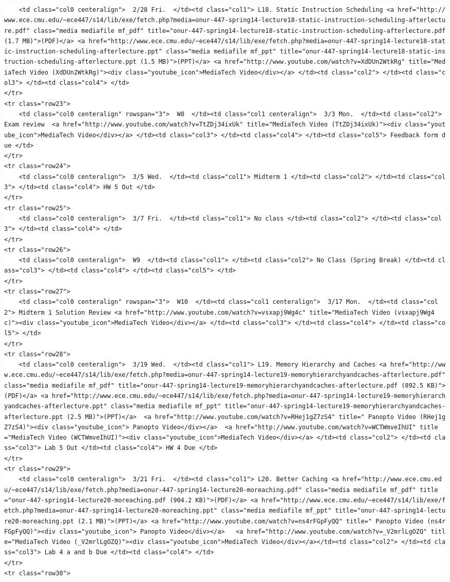 		<td class="col0 centeralign">  2/28 Fri.  </td><td class="col1"> L18. Static Instruction Scheduling <a href="http://www.ece.cmu.edu/~ece447/s14/lib/exe/fetch.php?media=onur-447-spring14-lecture18-static-instruction-scheduling-afterlecture.pdf" class="media mediafile mf_pdf" title="onur-447-spring14-lecture18-static-instruction-scheduling-afterlecture.pdf (1.7 MB)">(PDF)</a> <a href="http://www.ece.cmu.edu/~ece447/s14/lib/exe/fetch.php?media=onur-447-spring14-lecture18-static-instruction-scheduling-afterlecture.ppt" class="media mediafile mf_ppt" title="onur-447-spring14-lecture18-static-instruction-scheduling-afterlecture.ppt (1.5 MB)">(PPT)</a> <a href="http://www.youtube.com/watch?v=XdDUn2WtkRg" title="MediaTech Video (XdDUn2WtkRg)"><div class="youtube_icon">MediaTech Video</div></a> </td><td class="col2"> </td><td class="col3"> </td><td class="col4"> </td>
	</tr>
	<tr class="row23">
		<td class="col0 centeralign" rowspan="3">  W8  </td><td class="col1 centeralign">  3/3 Mon.  </td><td class="col2"> Exam review  <a href="http://www.youtube.com/watch?v=TtZDj34ixUk" title="MediaTech Video (TtZDj34ixUk)"><div class="youtube_icon">MediaTech Video</div></a> </td><td class="col3"> </td><td class="col4"> </td><td class="col5"> Feedback form due </td>
	</tr>
	<tr class="row24">
		<td class="col0 centeralign">  3/5 Wed.  </td><td class="col1"> Midterm 1 </td><td class="col2"> </td><td class="col3"> </td><td class="col4"> HW 5 Out </td>
	</tr>
	<tr class="row25">
		<td class="col0 centeralign">  3/7 Fri.  </td><td class="col1"> No class </td><td class="col2"> </td><td class="col3"> </td><td class="col4"> </td>
	</tr>
	<tr class="row26">
		<td class="col0 centeralign">  W9  </td><td class="col1"> </td><td class="col2"> No Class (Spring Break) </td><td class="col3"> </td><td class="col4"> </td><td class="col5"> </td>
	</tr>
	<tr class="row27">
		<td class="col0 centeralign" rowspan="3">  W10  </td><td class="col1 centeralign">  3/17 Mon.  </td><td class="col2"> Midterm 1 Solution Review <a href="http://www.youtube.com/watch?v=vsxapj9Wg4c" title="MediaTech Video (vsxapj9Wg4c)"><div class="youtube_icon">MediaTech Video</div></a> </td><td class="col3"> </td><td class="col4"> </td><td class="col5"> </td>
	</tr>
	<tr class="row28">
		<td class="col0 centeralign">  3/19 Wed.  </td><td class="col1"> L19. Memory Hierarchy and Caches <a href="http://www.ece.cmu.edu/~ece447/s14/lib/exe/fetch.php?media=onur-447-spring14-lecture19-memoryhierarchyandcaches-afterlecture.pdf" class="media mediafile mf_pdf" title="onur-447-spring14-lecture19-memoryhierarchyandcaches-afterlecture.pdf (892.5 KB)">(PDF)</a> <a href="http://www.ece.cmu.edu/~ece447/s14/lib/exe/fetch.php?media=onur-447-spring14-lecture19-memoryhierarchyandcaches-afterlecture.ppt" class="media mediafile mf_ppt" title="onur-447-spring14-lecture19-memoryhierarchyandcaches-afterlecture.ppt (2.5 MB)">(PPT)</a>  <a href="http://www.youtube.com/watch?v=RHej1gZ7zS4" title=" Panopto Video (RHej1gZ7zS4)"><div class="youtube_icon"> Panopto Video</div></a>  <a href="http://www.youtube.com/watch?v=WCTWmveIhUI" title="MediaTech Video (WCTWmveIhUI)"><div class="youtube_icon">MediaTech Video</div></a> </td><td class="col2"> </td><td class="col3"> Lab 5 Out </td><td class="col4"> HW 4 Due </td>
	</tr>
	<tr class="row29">
		<td class="col0 centeralign">  3/21 Fri.  </td><td class="col1"> L20. Better Caching <a href="http://www.ece.cmu.edu/~ece447/s14/lib/exe/fetch.php?media=onur-447-spring14-lecture20-moreaching.pdf" class="media mediafile mf_pdf" title="onur-447-spring14-lecture20-moreaching.pdf (904.2 KB)">(PDF)</a> <a href="http://www.ece.cmu.edu/~ece447/s14/lib/exe/fetch.php?media=onur-447-spring14-lecture20-moreaching.ppt" class="media mediafile mf_ppt" title="onur-447-spring14-lecture20-moreaching.ppt (2.1 MB)">(PPT)</a> <a href="http://www.youtube.com/watch?v=ns4rFGpFyQQ" title=" Panopto Video (ns4rFGpFyQQ)"><div class="youtube_icon"> Panopto Video</div></a>   <a href="http://www.youtube.com/watch?v=_V2mrlLgOZQ" title="MediaTech Video (_V2mrlLgOZQ)"><div class="youtube_icon">MediaTech Video</div></a></td><td class="col2"> </td><td class="col3"> Lab 4 a and b Due </td><td class="col4"> </td>
	</tr>
	<tr class="row30">